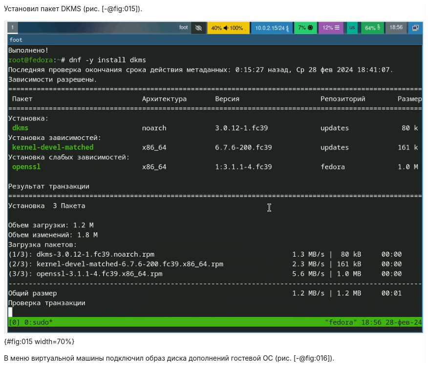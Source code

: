 Установил пакет DKMS (рис. [-@fig:015]).

![Установка пакета DKMS](image/15.png){#fig:015 width=70%}

В меню виртуальной машины подключил образ диска дополнений гостевой ОС (рис. [-@fig:016]).
